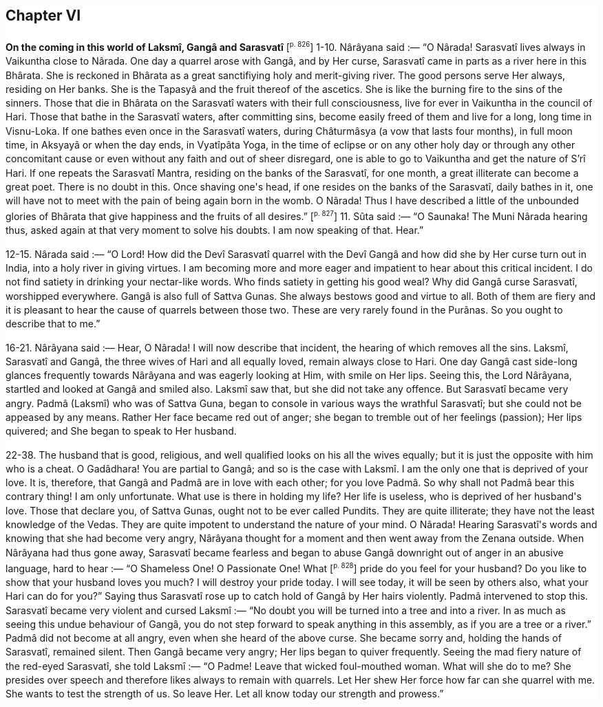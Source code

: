 <span id="c6"></span>

## Chapter VI

**On the coming in this world of Laksmî, Gangâ and Sarasvatî** <span id="p826">[<sup><small>p. 826</small></sup>]</span> 1-10. Nârâyana said :— “O Nârada! Sarasvatî lives always in Vaikuntha close to Nârada. One day a quarrel arose with Gangâ, and by Her curse, Sarasvatî came in parts as a river here in this Bhârata. She is reckoned in Bhârata as a great sanctifiying holy and merit-giving river. The good persons serve Her always, residing on Her banks. She is the Tapasyâ and the fruit thereof of the ascetics. She is like the burning fire to the sins of the sinners. Those that die in Bhârata on the Sarasvatî waters with their full consciousness, live for ever in Vaikuntha in the council of Hari. Those that bathe in the Sarasvatî waters, after committing sins, become easily freed of them and live for a long, long time in Visnu-Loka. If one bathes even once in the Sarasvatî waters, during Châturmâsya (a vow that lasts four months), in full moon time, in Aksyayâ or when the day ends, in Vyatîpâta Yoga, in the time of eclipse or on any other holy day or through any other concomitant cause or even without any faith and out of sheer disregard, one is able to go to Vaikuntha and get the nature of S’rî Hari. If one repeats the Sarasvatî Mantra, residing on the banks of the Sarasvatî, for one month, a great illiterate can become a great poet. There is no doubt in this. Once shaving one's head, if one resides on the banks of the Sarasvatî, daily bathes in it, one will have not to meet with the pain of being again born in the womb. O Nârada! Thus I have described a little of the unbounded glories of Bhârata that give happiness and the fruits of all desires.” <span id="p827">[<sup><small>p. 827</small></sup>]</span> 11\. Sûta said :— “O Saunaka! The Muni Nârada hearing thus, asked again at that very moment to solve his doubts. I am now speaking of that. Hear.”

12-15. Nârada said :— “O Lord! How did the Devî Sarasvatî quarrel with the Devî Gangâ and how did she by Her curse turn out in India, into a holy river in giving virtues. I am becoming more and more eager and impatient to hear about this critical incident. I do not find satiety in drinking your nectar-like words. Who finds satiety in getting his good weal? Why did Gangâ curse Sarasvatî, worshipped everywhere. Gangâ is also full of Sattva Gunas. She always bestows good and virtue to all. Both of them are fiery and it is pleasant to hear the cause of quarrels between those two. These are very rarely found in the Purânas. So you ought to describe that to me.”

16-21. Nârâyana said :— Hear, O Nârada! I will now describe that incident, the hearing of which removes all the sins. Laksmî, Sarasvatî and Gangâ, the three wives of Hari and all equally loved, remain always close to Hari. One day Gangâ cast side-long glances frequently towards Nârâyana and was eagerly looking at Him, with smile on Her lips. Seeing this, the Lord Nârâyana, startled and looked at Gangâ and smiled also. Laksmî saw that, but she did not take any offence. But Sarasvatî became very angry. Padmâ (Laksmî) who was of Sattva Guna, began to console in various ways the wrathful Sarasvatî; but she could not be appeased by any means. Rather Her face became red out of anger; she began to tremble out of her feelings (passion); Her lips quivered; and She began to speak to Her husband.

22-38. The husband that is good, religious, and well qualified looks on his all the wives equally; but it is just the opposite with him who is a cheat. O Gadâdhara! You are partial to Gangâ; and so is the case with Laksmî. I am the only one that is deprived of your love. It is, therefore, that Gangâ and Padmâ are in love with each other; for you love Padmâ. So why shall not Padmâ bear this contrary thing! I am only unfortunate. What use is there in holding my life? Her life is useless, who is deprived of her husband's love. Those that declare you, of Sattva Gunas, ought not to be ever called Pundits. They are quite illiterate; they have not the least knowledge of the Vedas. They are quite impotent to understand the nature of your mind. O Nârada! Hearing Sarasvatî's words and knowing that she had become very angry, Nârâyana thought for a moment and then went away from the Zenana outside. When Nârâyana had thus gone away, Sarasvatî became fearless and began to abuse Gangâ downright out of anger in an abusive language, hard to hear :— “O Shameless One! O Passionate One! What <span id="p828">[<sup><small>p. 828</small></sup>]</span> pride do you feel for your husband? Do you like to show that your husband loves you much? I will destroy your pride today. I will see today, it will be seen by others also, what your Hari can do for you?” Saying thus Sarasvatî rose up to catch hold of Gangâ by Her hairs violently. Padmâ intervened to stop this. Sarasvatî became very violent and cursed Laksmî :— “No doubt you will be turned into a tree and into a river. In as much as seeing this undue behaviour of Gangâ, you do not step forward to speak anything in this assembly, as if you are a tree or a river.” Padmâ did not become at all angry, even when she heard of the above curse. She became sorry and, holding the hands of Sarasvatî, remained silent. Then Gangâ became very angry; Her lips began to quiver frequently. Seeing the mad fiery nature of the red-eyed Sarasvatî, she told Laksmî :— “O Padme! Leave that wicked foul-mouthed woman. What will she do to me? She presides over speech and therefore likes always to remain with quarrels. Let Her shew Her force how far can she quarrel with me. She wants to test the strength of us. So leave Her. Let all know today our strength and prowess.”